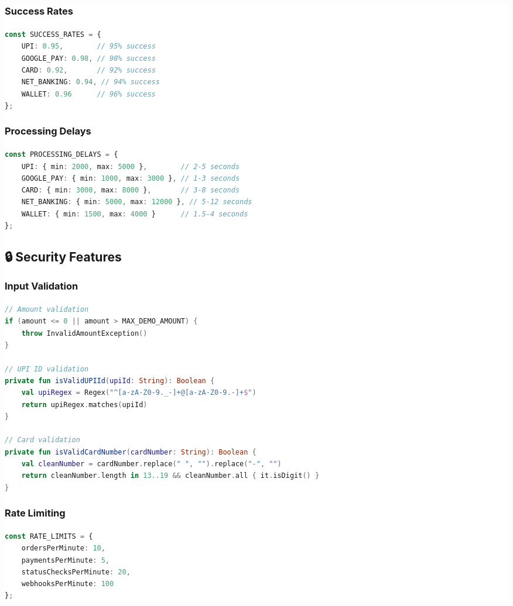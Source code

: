 ### **Success Rates**
```typescript
const SUCCESS_RATES = {
    UPI: 0.95,        // 95% success
    GOOGLE_PAY: 0.98, // 98% success
    CARD: 0.92,       // 92% success
    NET_BANKING: 0.94, // 94% success
    WALLET: 0.96      // 96% success
};
```

### **Processing Delays**
```typescript
const PROCESSING_DELAYS = {
    UPI: { min: 2000, max: 5000 },        // 2-5 seconds
    GOOGLE_PAY: { min: 1000, max: 3000 }, // 1-3 seconds
    CARD: { min: 3000, max: 8000 },       // 3-8 seconds
    NET_BANKING: { min: 5000, max: 12000 }, // 5-12 seconds
    WALLET: { min: 1500, max: 4000 }      // 1.5-4 seconds
};
```

## 🔒 **Security Features**

### **Input Validation**
```kotlin
// Amount validation
if (amount <= 0 || amount > MAX_DEMO_AMOUNT) {
    throw InvalidAmountException()
}

// UPI ID validation
private fun isValidUPIId(upiId: String): Boolean {
    val upiRegex = Regex("^[a-zA-Z0-9._-]+@[a-zA-Z0-9.-]+$")
    return upiRegex.matches(upiId)
}

// Card validation
private fun isValidCardNumber(cardNumber: String): Boolean {
    val cleanNumber = cardNumber.replace(" ", "").replace("-", "")
    return cleanNumber.length in 13..19 && cleanNumber.all { it.isDigit() }
}
```

### **Rate Limiting**
```typescript
const RATE_LIMITS = {
    ordersPerMinute: 10,
    paymentsPerMinute: 5,
    statusChecksPerMinute: 20,
    webhooksPerMinute: 100
};
```

